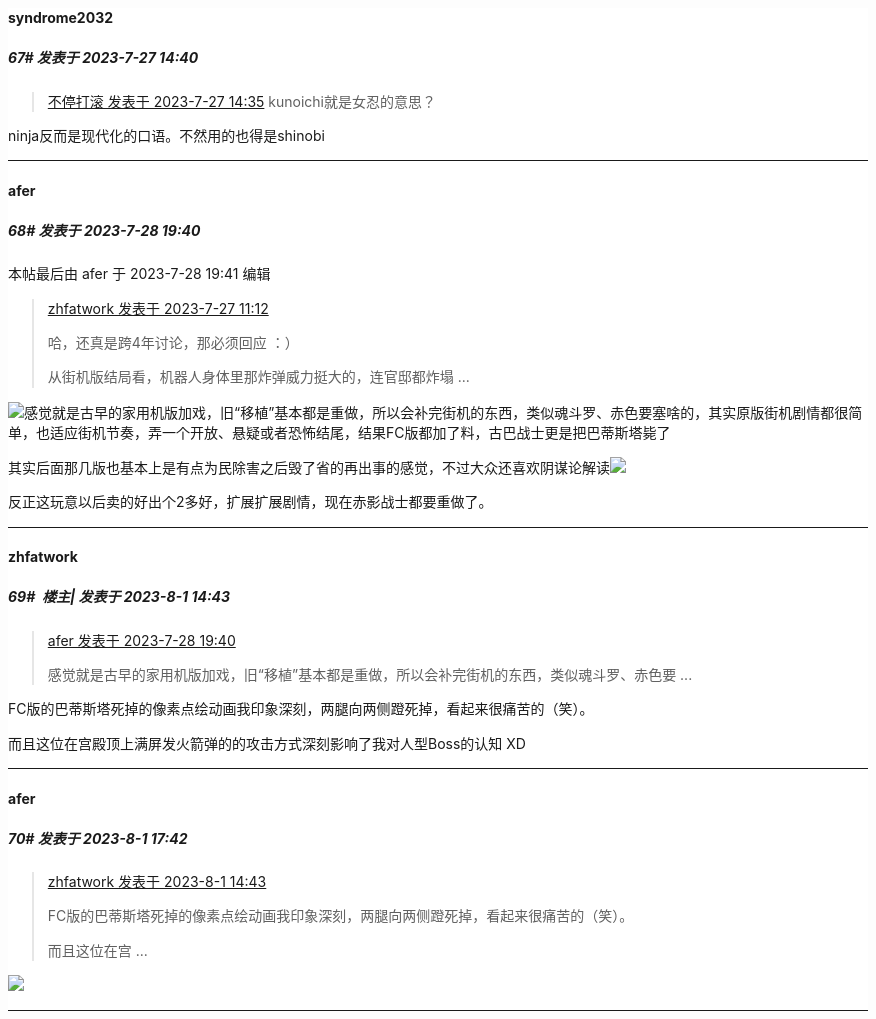 ####  syndrome2032  
##### 67#       发表于 2023-7-27 14:40

<blockquote><a href="httphttps://bbs.saraba1st.com/2b/forum.php?mod=redirect&amp;goto=findpost&amp;pid=61807688&amp;ptid=1748890" target="_blank">不停打滚 发表于 2023-7-27 14:35</a>
kunoichi就是女忍的意思？</blockquote>
ninja反而是现代化的口语。不然用的也得是shinobi


*****

####  afer  
##### 68#       发表于 2023-7-28 19:40

 本帖最后由 afer 于 2023-7-28 19:41 编辑 
<blockquote><a href="httphttps://bbs.saraba1st.com/2b/forum.php?mod=redirect&amp;goto=findpost&amp;pid=61805294&amp;ptid=1748890" target="_blank">zhfatwork 发表于 2023-7-27 11:12</a>

哈，还真是跨4年讨论，那必须回应 ：）

从街机版结局看，机器人身体里那炸弹威力挺大的，连官邸都炸塌 ...</blockquote>
<img src="https://static.saraba1st.com/image/smiley/face2017/220.png" referrerpolicy="no-referrer">感觉就是古早的家用机版加戏，旧“移植”基本都是重做，所以会补完街机的东西，类似魂斗罗、赤色要塞啥的，其实原版街机剧情都很简单，也适应街机节奏，弄一个开放、悬疑或者恐怖结尾，结果FC版都加了料，古巴战士更是把巴蒂斯塔毙了

其实后面那几版也基本上是有点为民除害之后毁了省的再出事的感觉，不过大众还喜欢阴谋论解读<img src="https://static.saraba1st.com/image/smiley/face2017/067.png" referrerpolicy="no-referrer">

反正这玩意以后卖的好出个2多好，扩展扩展剧情，现在赤影战士都要重做了。

*****

####  zhfatwork  
##### 69#         楼主| 发表于 2023-8-1 14:43

<blockquote><a href="httphttps://bbs.saraba1st.com/2b/forum.php?mod=redirect&amp;goto=findpost&amp;pid=61823656&amp;ptid=1748890" target="_blank">afer 发表于 2023-7-28 19:40</a>

感觉就是古早的家用机版加戏，旧“移植”基本都是重做，所以会补完街机的东西，类似魂斗罗、赤色要 ...</blockquote>
FC版的巴蒂斯塔死掉的像素点绘动画我印象深刻，两腿向两侧蹬死掉，看起来很痛苦的（笑）。

而且这位在宫殿顶上满屏发火箭弹的的攻击方式深刻影响了我对人型Boss的认知 XD


*****

####  afer  
##### 70#       发表于 2023-8-1 17:42

<blockquote><a href="httphttps://bbs.saraba1st.com/2b/forum.php?mod=redirect&amp;goto=findpost&amp;pid=61867347&amp;ptid=1748890" target="_blank">zhfatwork 发表于 2023-8-1 14:43</a>

FC版的巴蒂斯塔死掉的像素点绘动画我印象深刻，两腿向两侧蹬死掉，看起来很痛苦的（笑）。

而且这位在宫 ...</blockquote>
<img src="https://static.saraba1st.com/image/smiley/face2017/018.png" referrerpolicy="no-referrer">


*****
